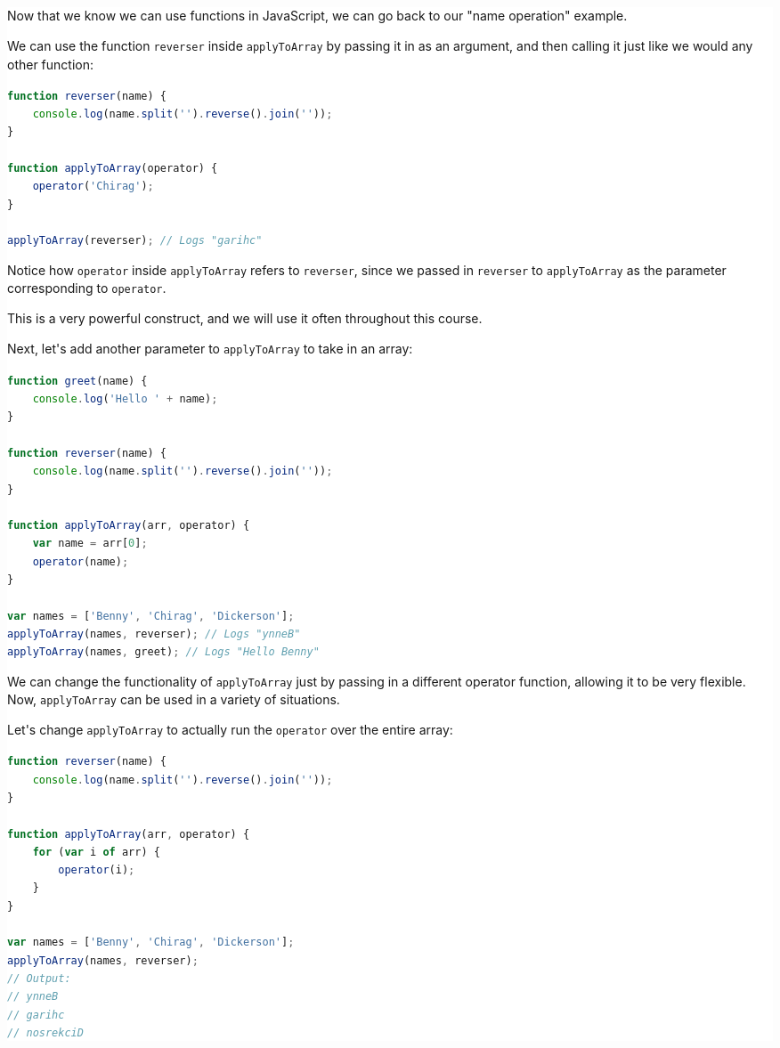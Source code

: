 Now that we know we can use functions in JavaScript, we can go back to our
"name operation" example.

We can use the function `reverser` inside `applyToArray` by passing it in as an
argument, and then calling it just like we would any other function:

```javascript
function reverser(name) {
    console.log(name.split('').reverse().join(''));
}

function applyToArray(operator) {
    operator('Chirag');
}

applyToArray(reverser); // Logs "garihc"
```

Notice how `operator` inside `applyToArray` refers to `reverser`, since we
passed in `reverser` to `applyToArray` as the parameter corresponding to
`operator`.

This is a very powerful construct, and we will use it often throughout this
course.

Next, let's add another parameter to `applyToArray` to take in an array:

```javascript
function greet(name) {
    console.log('Hello ' + name);
}

function reverser(name) {
    console.log(name.split('').reverse().join(''));
}

function applyToArray(arr, operator) {
    var name = arr[0];
    operator(name);
}

var names = ['Benny', 'Chirag', 'Dickerson'];
applyToArray(names, reverser); // Logs "ynneB"
applyToArray(names, greet); // Logs "Hello Benny"
```

We can change the functionality of `applyToArray` just by passing in a different
operator function, allowing it to be very flexible. Now, `applyToArray` can be
used in a variety of situations.

Let's change `applyToArray` to actually run the `operator` over the entire array:
```javascript
function reverser(name) {
    console.log(name.split('').reverse().join(''));
}

function applyToArray(arr, operator) {
    for (var i of arr) {
        operator(i);
    }
}

var names = ['Benny', 'Chirag', 'Dickerson'];
applyToArray(names, reverser);
// Output:
// ynneB
// garihc
// nosrekciD
```